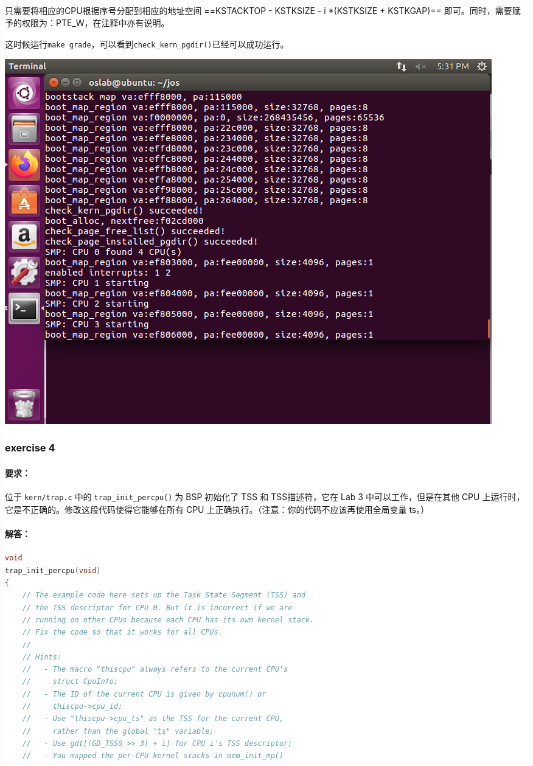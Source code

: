 只需要将相应的CPU根据序号分配到相应的地址空间 ==KSTACKTOP - KSTKSIZE - i *(KSTKSIZE + KSTKGAP)== 即可。同时，需要赋予的权限为：PTE_W，在注释中亦有说明。

这时候运行`make grade`，可以看到`check_kern_pgdir()`已经可以成功运行。

![check_kern_pgdir](fig/lab4-3.png)



### exercise 4

#### 要求：

位于 `kern/trap.c` 中的 `trap_init_percpu()` 为 BSP 初始化了 TSS 和 TSS描述符，它在 Lab 3 中可以工作，但是在其他 CPU 上运行时，它是不正确的。修改这段代码使得它能够在所有 CPU 上正确执行。（注意：你的代码不应该再使用全局变量 ts。）

#### 解答：

```c
void
trap_init_percpu(void)
{
	// The example code here sets up the Task State Segment (TSS) and
	// the TSS descriptor for CPU 0. But it is incorrect if we are
	// running on other CPUs because each CPU has its own kernel stack.
	// Fix the code so that it works for all CPUs.
	//
	// Hints:
	//   - The macro "thiscpu" always refers to the current CPU's
	//     struct CpuInfo;
	//   - The ID of the current CPU is given by cpunum() or
	//     thiscpu->cpu_id;
	//   - Use "thiscpu->cpu_ts" as the TSS for the current CPU,
	//     rather than the global "ts" variable;
	//   - Use gdt[(GD_TSS0 >> 3) + i] for CPU i's TSS descriptor;
	//   - You mapped the per-CPU kernel stacks in mem_init_mp()
```